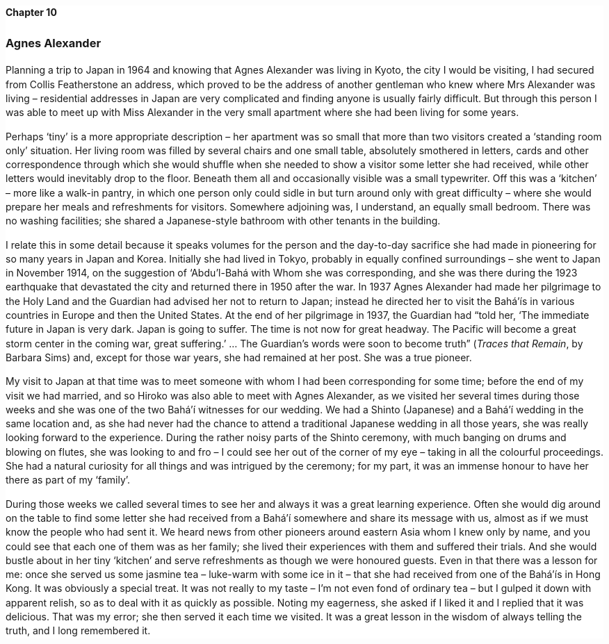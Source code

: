   

#### Chapter 10

### Agnes Alexander

Planning a trip to Japan in 1964 and knowing that Agnes Alexander was living in Kyoto, the city I would be visiting, I had secured from Collis Featherstone an address, which proved to be the address of another gentleman who knew where Mrs Alexander was living – residential addresses in Japan are very complicated and finding anyone is usually fairly difficult. But through this person I was able to meet up with Miss Alexander in the very small apartment where she had been living for some years.

Perhaps ‘tiny’ is a more appropriate description – her apartment was so small that more than two visitors created a ‘standing room only’ situation. Her living room was filled by several chairs and one small table, absolutely smothered in letters, cards and other correspondence through which she would shuffle when she needed to show a visitor some letter she had received, while other letters would inevitably drop to the floor. Beneath them all and occasionally visible was a small typewriter. Off this was a ‘kitchen’ – more like a walk-in pantry, in which one person only could sidle in but turn around only with great difficulty – where she would prepare her meals and refreshments for visitors. Somewhere adjoining was, I understand, an equally small bedroom. There was no washing facilities; she shared a Japanese-style bathroom with other tenants in the building.

I relate this in some detail because it speaks volumes for the person and the day-to-day sacrifice she had made in pioneering for so many years in Japan and Korea. Initially she had lived in Tokyo, probably in equally confined surroundings – she went to Japan in November 1914, on the suggestion of ‘Abdu’l-Bahá with Whom she was corresponding, and she was there during the 1923 earthquake that devastated the city and returned there in 1950 after the war. In 1937 Agnes Alexander had made her pilgrimage to the Holy Land and the Guardian had advised her not to return to Japan; instead he directed her to visit the Bahá’ís in various countries in Europe and then the United States. At the end of her pilgrimage in 1937, the Guardian had “told her, ‘The immediate future in Japan is very dark. Japan is going to suffer. The time is not now for great headway. The Pacific will become a great storm center in the coming war, great suffering.’ … The Guardian’s words were soon to become truth” (_Traces that Remain_, by Barbara Sims) and, except for those war years, she had remained at her post. She was a true pioneer.

My visit to Japan at that time was to meet someone with whom I had been corresponding for some time; before the end of my visit we had married, and so Hiroko was also able to meet with Agnes Alexander, as we visited her several times during those weeks and she was one of the two Bahá’í witnesses for our wedding. We had a Shinto (Japanese) and a Bahá’í wedding in the same location and, as she had never had the chance to attend a traditional Japanese wedding in all those years, she was really looking forward to the experience. During the rather noisy parts of the Shinto ceremony, with much banging on drums and blowing on flutes, she was looking to and fro – I could see her out of the corner of my eye – taking in all the colourful proceedings. She had a natural curiosity for all things and was intrigued by the ceremony; for my part, it was an immense honour to have her there as part of my ‘family’.

During those weeks we called several times to see her and always it was a great learning experience. Often she would dig around on the table to find some letter she had received from a Bahá’í somewhere and share its message with us, almost as if we must know the people who had sent it. We heard news from other pioneers around eastern Asia whom I knew only by name, and you could see that each one of them was as her family; she lived their experiences with them and suffered their trials. And she would bustle about in her tiny ‘kitchen’ and serve refreshments as though we were honoured guests. Even in that there was a lesson for me: once she served us some jasmine tea – luke-warm with some ice in it – that she had received from one of the Bahá’ís in Hong Kong. It was obviously a special treat. It was not really to my taste – I’m not even fond of ordinary tea – but I gulped it down with apparent relish, so as to deal with it as quickly as possible. Noting my eagerness, she asked if I liked it and I replied that it was delicious. That was my error; she then served it each time we visited. It was a great lesson in the wisdom of always telling the truth, and I long remembered it.
